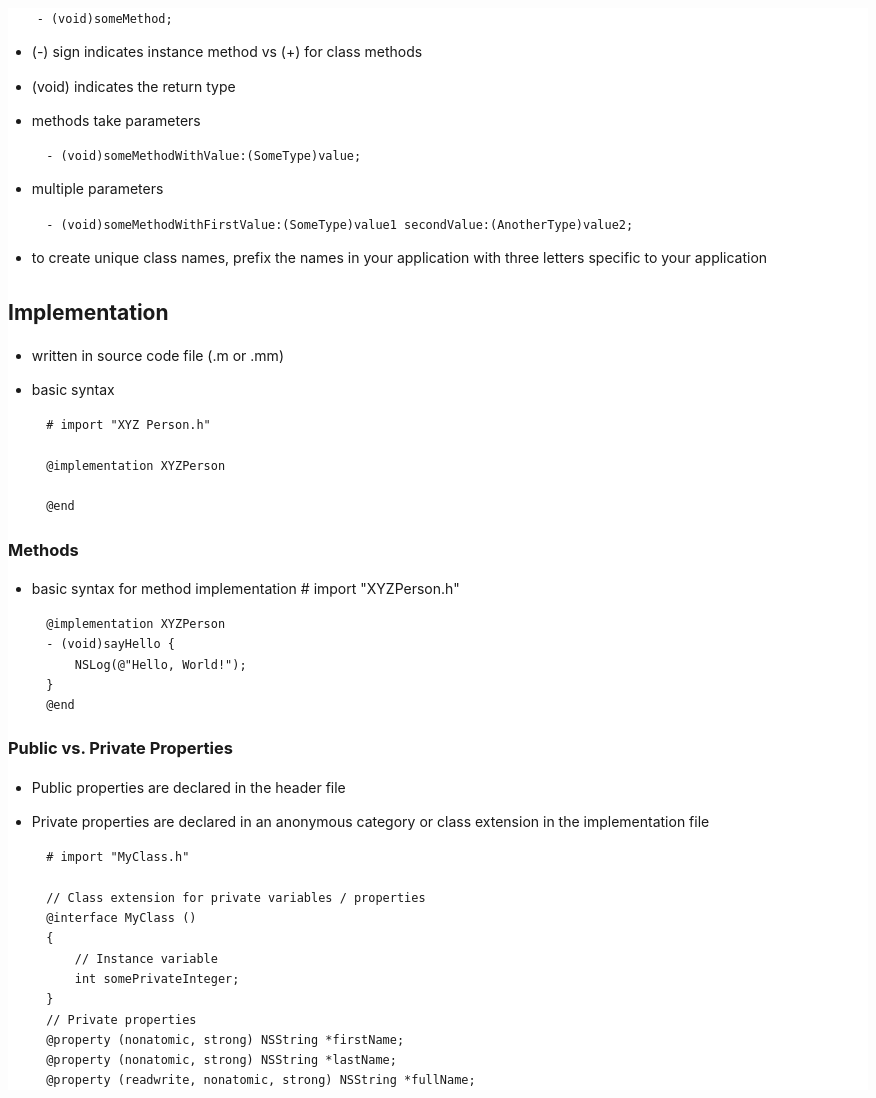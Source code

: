         - (void)someMethod;

- (-) sign indicates instance method vs (+) for class methods
- (void) indicates the return type
- methods take parameters

        - (void)someMethodWithValue:(SomeType)value;

- multiple parameters

        - (void)someMethodWithFirstValue:(SomeType)value1 secondValue:(AnotherType)value2;

- to create unique class names, prefix the names in your application with three letters specific to your application
## Implementation
- written in source code file (.m or .mm)
- basic syntax

        # import "XYZ Person.h"

        @implementation XYZPerson

        @end

### Methods
- basic syntax for method implementation
        # import "XYZPerson.h"

        @implementation XYZPerson
        - (void)sayHello {
            NSLog(@"Hello, World!");
        }
        @end

### Public vs. Private Properties
- Public properties are declared in the header file
- Private properties are declared in an anonymous category or class extension in the implementation file

        # import "MyClass.h"

        // Class extension for private variables / properties
        @interface MyClass ()
        {
            // Instance variable
            int somePrivateInteger;
        }
        // Private properties
        @property (nonatomic, strong) NSString *firstName;
        @property (nonatomic, strong) NSString *lastName;
        @property (readwrite, nonatomic, strong) NSString *fullName;
